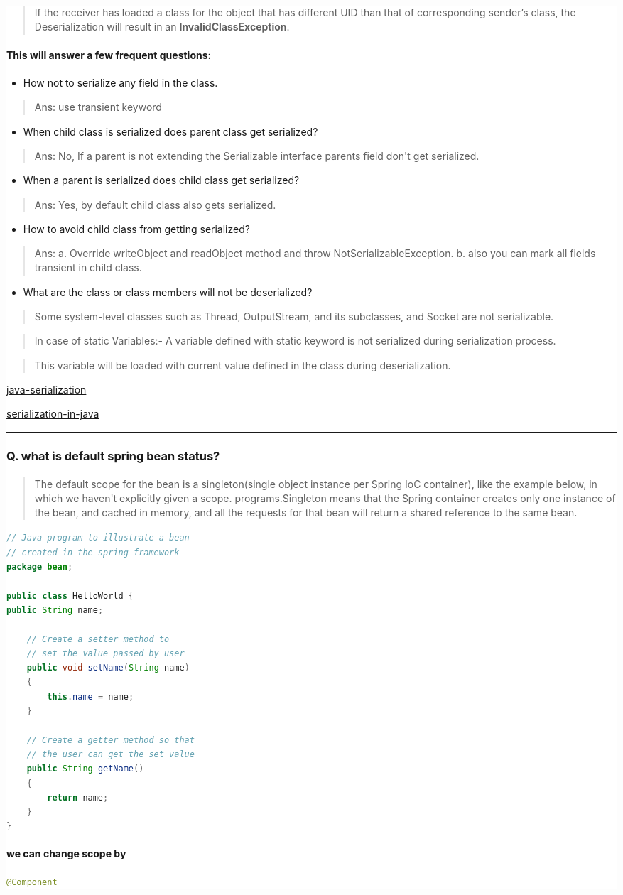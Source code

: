 > If the receiver has loaded a class for the object that has different UID than that of corresponding sender’s class,
> the Deserialization will result in an **InvalidClassException**.

#### This will answer a few frequent questions:

- How not to serialize any field in the class.
> Ans: use transient keyword

- When child class is serialized does parent class get serialized?
> Ans: No, If a parent is not extending the Serializable interface parents field don't get serialized.

- When a parent is serialized does child class get serialized?
> Ans: Yes, by default child class also gets serialized.

- How to avoid child class from getting serialized?
> Ans:
> a. Override writeObject and readObject method and throw NotSerializableException. 
> b. also you can mark all fields transient in child class.

- What are the class or class members will not be deserialized?

> Some system-level classes such as Thread, OutputStream, and its subclasses, and Socket are not serializable.

>In case of static Variables:- A variable defined with static keyword is not serialized during serialization process. 

>This variable will be loaded with current value defined in the class during deserialization.

[java-serialization](https://www.baeldung.com/java-serialization)

[serialization-in-java](https://www.geeksforgeeks.org/serialization-in-java/)

----
### Q. what is default spring bean status?
>The default scope for the bean is a singleton(single object instance per Spring IoC container), like the example below, 
> in which we haven't explicitly given a scope. programs.Singleton means that the Spring container 
> creates only one instance of the bean, and cached in memory, 
> and all the requests for that bean will return a shared reference to the same bean.
```java
// Java program to illustrate a bean
// created in the spring framework
package bean;

public class HelloWorld {
public String name;

	// Create a setter method to
	// set the value passed by user
	public void setName(String name)
	{
		this.name = name;
	}

	// Create a getter method so that
	// the user can get the set value
	public String getName()
	{
		return name;
	}
}
```
#### we can change scope by
```java
@Component
```